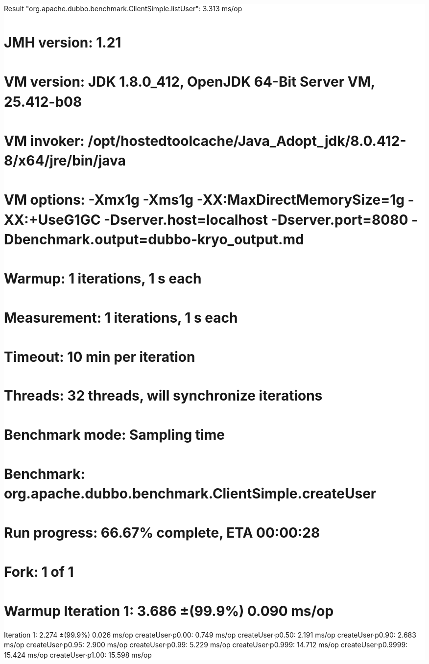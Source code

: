 
Result "org.apache.dubbo.benchmark.ClientSimple.listUser":
  3.313 ms/op


# JMH version: 1.21
# VM version: JDK 1.8.0_412, OpenJDK 64-Bit Server VM, 25.412-b08
# VM invoker: /opt/hostedtoolcache/Java_Adopt_jdk/8.0.412-8/x64/jre/bin/java
# VM options: -Xmx1g -Xms1g -XX:MaxDirectMemorySize=1g -XX:+UseG1GC -Dserver.host=localhost -Dserver.port=8080 -Dbenchmark.output=dubbo-kryo_output.md
# Warmup: 1 iterations, 1 s each
# Measurement: 1 iterations, 1 s each
# Timeout: 10 min per iteration
# Threads: 32 threads, will synchronize iterations
# Benchmark mode: Sampling time
# Benchmark: org.apache.dubbo.benchmark.ClientSimple.createUser

# Run progress: 66.67% complete, ETA 00:00:28
# Fork: 1 of 1
# Warmup Iteration   1: 3.686 ±(99.9%) 0.090 ms/op
Iteration   1: 2.274 ±(99.9%) 0.026 ms/op
                 createUser·p0.00:   0.749 ms/op
                 createUser·p0.50:   2.191 ms/op
                 createUser·p0.90:   2.683 ms/op
                 createUser·p0.95:   2.900 ms/op
                 createUser·p0.99:   5.229 ms/op
                 createUser·p0.999:  14.712 ms/op
                 createUser·p0.9999: 15.424 ms/op
                 createUser·p1.00:   15.598 ms/op
